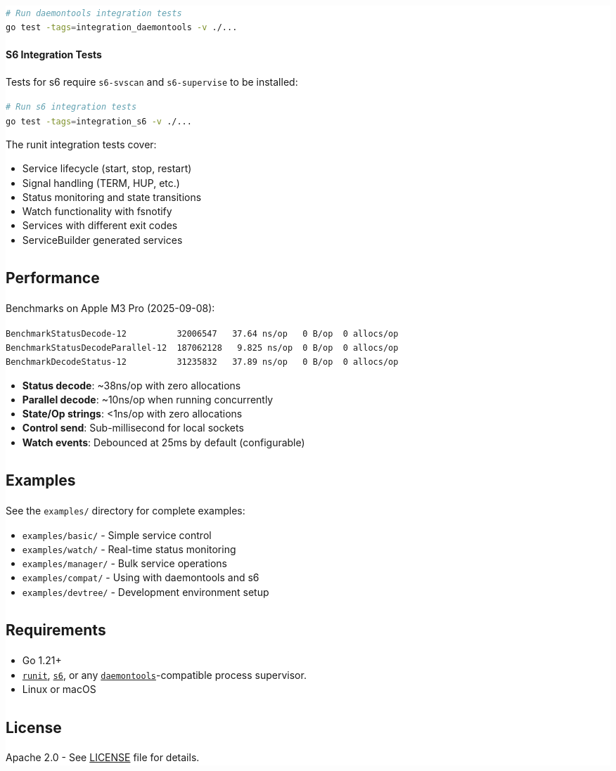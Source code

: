 ```bash
# Run daemontools integration tests
go test -tags=integration_daemontools -v ./...
```

#### S6 Integration Tests

Tests for s6 require `s6-svscan` and `s6-supervise` to be installed:

```bash
# Run s6 integration tests
go test -tags=integration_s6 -v ./...
```

The runit integration tests cover:
- Service lifecycle (start, stop, restart)
- Signal handling (TERM, HUP, etc.)
- Status monitoring and state transitions
- Watch functionality with fsnotify
- Services with different exit codes
- ServiceBuilder generated services

## Performance

Benchmarks on Apple M3 Pro (2025-09-08):

```
BenchmarkStatusDecode-12          32006547	 37.64 ns/op   0 B/op  0 allocs/op
BenchmarkStatusDecodeParallel-12  187062128	  9.825 ns/op  0 B/op  0 allocs/op
BenchmarkDecodeStatus-12          31235832	 37.89 ns/op   0 B/op  0 allocs/op
```

- **Status decode**: ~38ns/op with zero allocations
- **Parallel decode**: ~10ns/op when running concurrently
- **State/Op strings**: <1ns/op with zero allocations
- **Control send**: Sub-millisecond for local sockets
- **Watch events**: Debounced at 25ms by default (configurable)

## Examples

See the `examples/` directory for complete examples:

- `examples/basic/` - Simple service control
- `examples/watch/` - Real-time status monitoring
- `examples/manager/` - Bulk service operations
- `examples/compat/` - Using with daemontools and s6
- `examples/devtree/` - Development environment setup

## Requirements

- Go 1.21+
- [`runit`](https://github.com/g-pape/runit/), [`s6`](https://github.com/skarnet/s6), or any [`daemontools`](https://cr.yp.to/daemontools.html)-compatible process supervisor.
- Linux or macOS

## License

Apache 2.0 - See [LICENSE](LICENSE) file for details.
